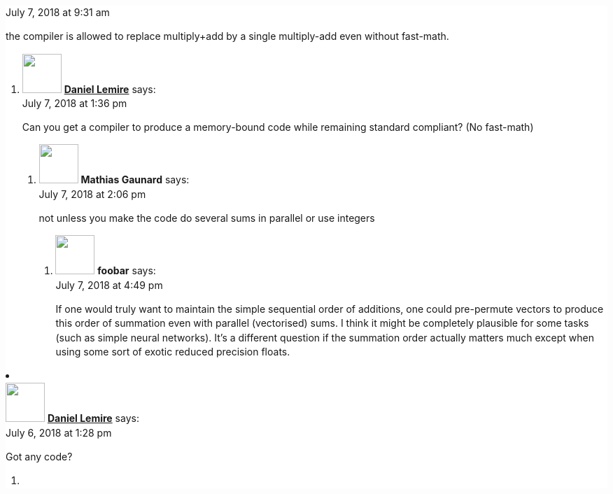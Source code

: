 <div class="comment-metadata"><time datetime="2018-07-07T09:31:33+00:00">July 7, 2018 at 9:31 am</time></a> </div>
<div class="comment-content">
<p>the compiler is allowed to replace multiply+add by a single multiply-add even without fast-math.</p>
</div>
<ol class="children">
<li id="comment-314708" class="comment byuser comment-author-lemire bypostauthor odd alt depth-5 parent">
<div class="comment-author vcard">
<img alt src="https://secure.gravatar.com/avatar/2ca999bef9535950f5b84281a4dab006?s=56&#038;d=mm&#038;r=g" srcset="https://secure.gravatar.com/avatar/2ca999bef9535950f5b84281a4dab006?s=112&#038;d=mm&#038;r=g 2x" class="avatar avatar-56 photo" height="56" width="56" loading="lazy" decoding="async" /> <b class="fn"><a href="https://lemire.me/en/" class="url" rel="ugc">Daniel Lemire</a></b> <span class="says">says:</span> </div>
<div class="comment-metadata"><time datetime="2018-07-07T13:36:26+00:00">July 7, 2018 at 1:36 pm</time></a> </div>
<div class="comment-content">
<p>Can you get a compiler to produce a memory-bound code while remaining standard compliant? (No fast-math)</p>
</div>
<ol class="children">
<li id="comment-314713" class="comment even depth-6 parent">
<div class="comment-author vcard">
<img alt src="https://secure.gravatar.com/avatar/38a2274db3b64c309aed98275d99a009?s=56&#038;d=mm&#038;r=g" srcset="https://secure.gravatar.com/avatar/38a2274db3b64c309aed98275d99a009?s=112&#038;d=mm&#038;r=g 2x" class="avatar avatar-56 photo" height="56" width="56" loading="lazy" decoding="async" /> <b class="fn">Mathias Gaunard</b> <span class="says">says:</span> </div>
<div class="comment-metadata"><time datetime="2018-07-07T14:06:33+00:00">July 7, 2018 at 2:06 pm</time></a> </div>
<div class="comment-content">
<p>not unless you make the code do several sums in parallel or use integers</p>
</div>
<ol class="children">
<li id="comment-314735" class="comment odd alt depth-7">
<div class="comment-author vcard">
<img alt src="https://secure.gravatar.com/avatar/9104ef5e4f029338cf8df36de3ad23d4?s=56&#038;d=mm&#038;r=g" srcset="https://secure.gravatar.com/avatar/9104ef5e4f029338cf8df36de3ad23d4?s=112&#038;d=mm&#038;r=g 2x" class="avatar avatar-56 photo" height="56" width="56" loading="lazy" decoding="async" /> <b class="fn">foobar</b> <span class="says">says:</span> </div>
<div class="comment-metadata"><time datetime="2018-07-07T16:49:25+00:00">July 7, 2018 at 4:49 pm</time></a> </div>
<div class="comment-content">
<p>If one would truly want to maintain the simple sequential order of additions, one could pre-permute vectors to produce this order of summation even with parallel (vectorised) sums. I think it might be completely plausible for some tasks (such as simple neural networks). It&rsquo;s a different question if the summation order actually matters much except when using some sort of exotic reduced precision floats.</p>
</div>
</li>
</ol>
</li>
</ol>
</li>
</ol>
</li>
</ol>
</li>
</ol>
</li>
<li id="comment-314240" class="comment byuser comment-author-lemire bypostauthor even depth-2 parent">
<div class="comment-author vcard">
<img alt src="https://secure.gravatar.com/avatar/2ca999bef9535950f5b84281a4dab006?s=56&#038;d=mm&#038;r=g" srcset="https://secure.gravatar.com/avatar/2ca999bef9535950f5b84281a4dab006?s=112&#038;d=mm&#038;r=g 2x" class="avatar avatar-56 photo" height="56" width="56" loading="lazy" decoding="async" /> <b class="fn"><a href="https://lemire.me/en/" class="url" rel="ugc">Daniel Lemire</a></b> <span class="says">says:</span> </div>
<div class="comment-metadata"><time datetime="2018-07-06T13:28:46+00:00">July 6, 2018 at 1:28 pm</time></a> </div>
<div class="comment-content">
<p>Got any code?</p>
</div>
<ol class="children">
<li id="comment-314249" class="comment odd alt depth-3 parent">